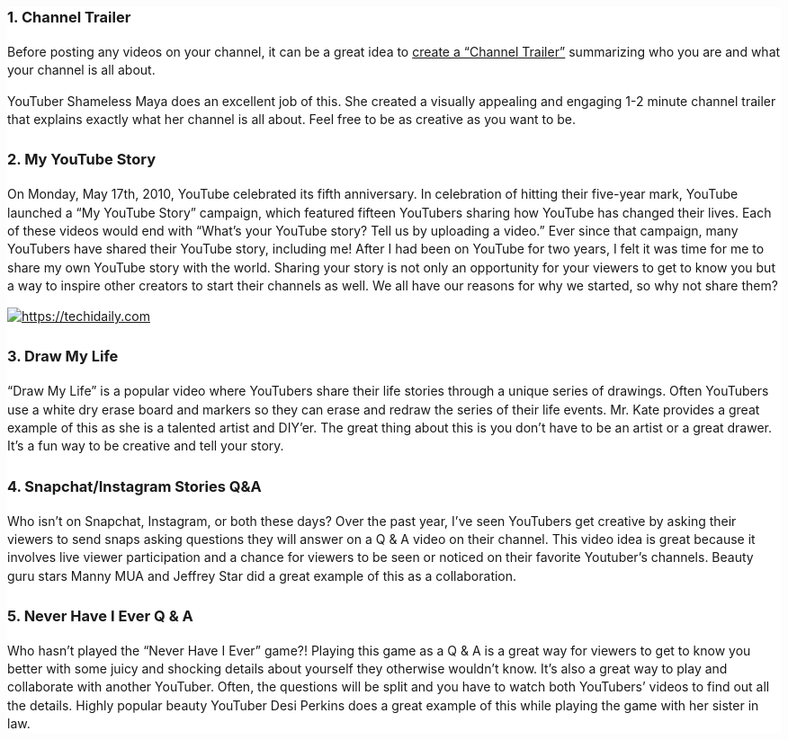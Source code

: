 ### 1\.  Channel Trailer

Before posting any videos on your channel, it can be a great idea to [create a “Channel Trailer”](https://tools.techidaily.com/wondershare/filmora/download/) summarizing who you are and what your channel is all about.

YouTuber Shameless Maya does an excellent job of this. She created a visually appealing and engaging 1-2 minute channel trailer that explains exactly what her channel is all about. Feel free to be as creative as you want to be.

###  2\.  My YouTube Story

On Monday, May 17th, 2010, YouTube celebrated its fifth anniversary. In celebration of hitting their five-year mark, YouTube launched a “My YouTube Story” campaign, which featured fifteen YouTubers sharing how YouTube has changed their lives. Each of these videos would end with “What’s your YouTube story? Tell us by uploading a video.” Ever since that campaign, many YouTubers have shared their YouTube story, including me! After I had been on YouTube for two years, I felt it was time for me to share my own YouTube story with the world. Sharing your story is not only an opportunity for your viewers to get to know you but a way to inspire other creators to start their channels as well. We all have our reasons for why we started, so why not share them?


<a href="https://ephamedtechinc.pxf.io/c/5597632/2123509/26400" target="_top" id="2123509">
  <img src="//a.impactradius-go.com/display-ad/26400-2123509" border="0" alt="https://techidaily.com" width="728" height="90"/>
</a>
<img height="0" width="0" src="https://ephamedtechinc.pxf.io/i/5597632/2123509/26400" style="position:absolute;visibility:hidden;" border="0" />


### 3\.  Draw My Life

“Draw My Life” is a popular video where YouTubers share their life stories through a unique series of drawings. Often YouTubers use a white dry erase board and markers so they can erase and redraw the series of their life events. Mr. Kate provides a great example of this as she is a talented artist and DIY’er. The great thing about this is you don’t have to be an artist or a great drawer. It’s a fun way to be creative and tell your story.

### 4\.  Snapchat/Instagram Stories Q&A

Who isn’t on Snapchat, Instagram, or both these days? Over the past year, I’ve seen YouTubers get creative by asking their viewers to send snaps asking questions they will answer on a Q & A video on their channel. This video idea is great because it involves live viewer participation and a chance for viewers to be seen or noticed on their favorite Youtuber’s channels. Beauty guru stars Manny MUA and Jeffrey Star did a great example of this as a collaboration.

### 5\.  Never Have I Ever Q & A

Who hasn’t played the “Never Have I Ever” game?! Playing this game as a Q & A is a great way for viewers to get to know you better with some juicy and shocking details about yourself they otherwise wouldn’t know. It’s also a great way to play and collaborate with another YouTuber. Often, the questions will be split and you have to watch both YouTubers’ videos to find out all the details. Highly popular beauty YouTuber Desi Perkins does a great example of this while playing the game with her sister in law.
